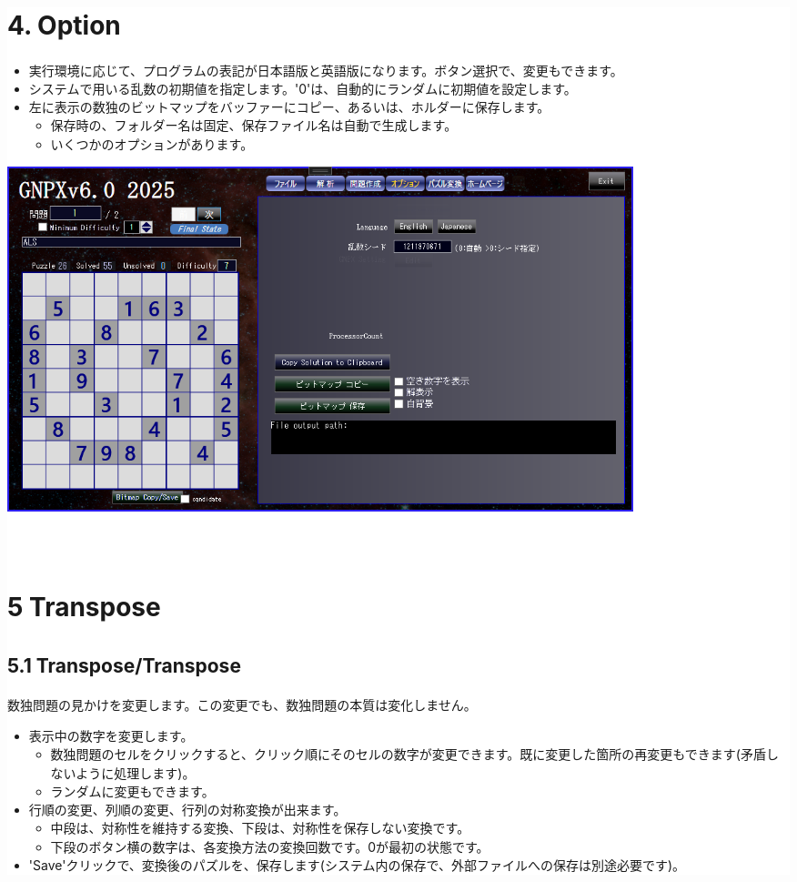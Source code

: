 

# 4. Option
- 実行環境に応じて、プログラムの表記が日本語版と英語版になります。ボタン選択で、変更もできます。
- システムで用いる乱数の初期値を指定します。'0'は、自動的にランダムに初期値を設定します。
- 左に表示の数独のビットマップをバッファーにコピー、あるいは、ホルダーに保存します。
  - 保存時の、フォルダー名は固定、保存ファイル名は自動で生成します。
  - いくつかのオプションがあります。<br>

<img src="./images0/manual/Manual_40Option.png" width="80%">
<br><br><br>


# 5 Transpose
## 5.1 Transpose/Transpose
数独問題の見かけを変更します。この変更でも、数独問題の本質は変化しません。
- 表示中の数字を変更します。
  - 数独問題のセルをクリックすると、クリック順にそのセルの数字が変更できます。既に変更した箇所の再変更もできます(矛盾しないように処理します)。
  - ランダムに変更もできます。
- 行順の変更、列順の変更、行列の対称変換が出来ます。
  - 中段は、対称性を維持する変換、下段は、対称性を保存しない変換です。
  - 下段のボタン横の数字は、各変換方法の変換回数です。0が最初の状態です。
- 'Save'クリックで、変換後のパズルを、保存します(システム内の保存で、外部ファイルへの保存は別途必要です)。<br>
